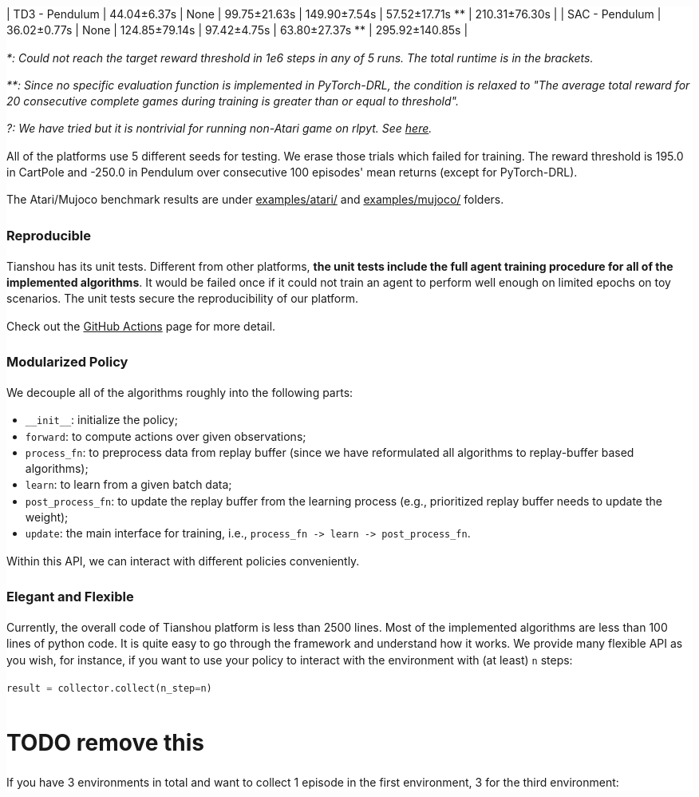 | TD3 - Pendulum  | 44.04±6.37s                                                  | None                                                         | 99.75±21.63s                                                 | 149.90±7.54s                                                 | 57.52±17.71s \*\*                                            | 210.31±76.30s                                                |
| SAC - Pendulum  | 36.02±0.77s                                                  | None                                                         | 124.85±79.14s                                                | 97.42±4.75s                                                  | 63.80±27.37s \*\*                                            | 295.92±140.85s                                               |

*\*: Could not reach the target reward threshold in 1e6 steps in any of 5 runs. The total runtime is in the brackets.*

*\*\*: Since no specific evaluation function is implemented in PyTorch-DRL, the condition is relaxed to "The average total reward for 20 consecutive complete games during training is greater than or equal to threshold".*

*?: We have tried but it is nontrivial for running non-Atari game on rlpyt. See [here](https://github.com/astooke/rlpyt/issues/135).*

All of the platforms use 5 different seeds for testing. We erase those trials which failed for training. The reward threshold is 195.0 in CartPole and -250.0 in Pendulum over consecutive 100 episodes' mean returns (except for PyTorch-DRL). 

The Atari/Mujoco benchmark results are under [examples/atari/](examples/atari/) and [examples/mujoco/](examples/mujoco/) folders.

### Reproducible

Tianshou has its unit tests. Different from other platforms, **the unit tests include the full agent training procedure for all of the implemented algorithms**. It would be failed once if it could not train an agent to perform well enough on limited epochs on toy scenarios. The unit tests secure the reproducibility of our platform. 

Check out the [GitHub Actions](https://github.com/thu-ml/tianshou/actions) page for more detail.

### Modularized Policy

We decouple all of the algorithms roughly into the following parts:

- `__init__`: initialize the policy;
- `forward`: to compute actions over given observations;
- `process_fn`: to preprocess data from replay buffer (since we have reformulated all algorithms to replay-buffer based algorithms);
- `learn`: to learn from a given batch data;
- `post_process_fn`: to update the replay buffer from the learning process (e.g., prioritized replay buffer needs to update the weight);
- `update`: the main interface for training, i.e., `process_fn -> learn -> post_process_fn`.

Within this API, we can interact with different policies conveniently.

### Elegant and Flexible

Currently, the overall code of Tianshou platform is less than 2500 lines. Most of the implemented algorithms are less than 100 lines of python code. It is quite easy to go through the framework and understand how it works. We provide many flexible API as you wish, for instance, if you want to use your policy to interact with the environment with (at least) `n` steps:

```python
result = collector.collect(n_step=n)
```
# TODO remove this
If you have 3 environments in total and want to collect 1 episode in the first environment, 3 for the third environment:
